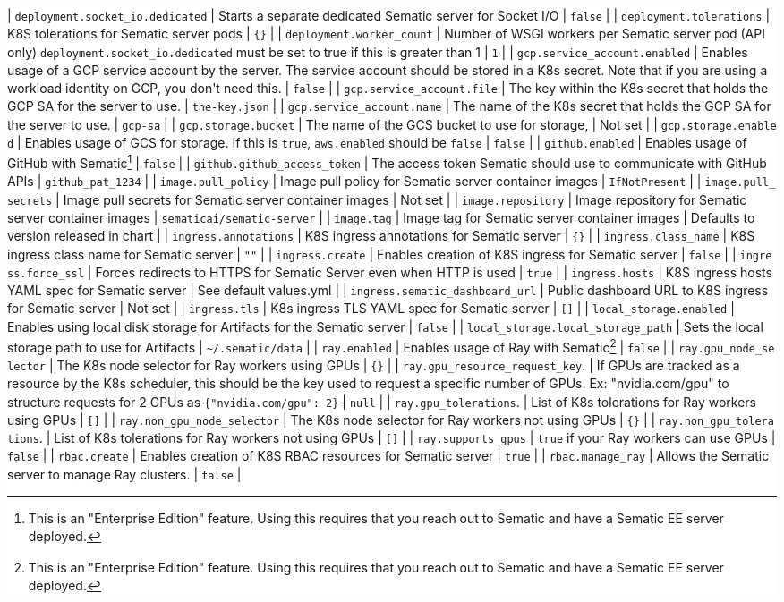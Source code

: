 | `deployment.socket_io.dedicated`                          | Starts a separate dedicated Sematic server for Socket I/O             | `false`                                 |
| `deployment.tolerations`                                  | K8S tolerations for Sematic server pods                               | `{}`                                    |
| `deployment.worker_count`                                 | Number of WSGI workers per Sematic server pod (API only) `deployment.socket_io.dedicated` must be set to true if this is greater than 1 | `1`                                     |
| `gcp.service_account.enabled`                             | Enables usage of a GCP service account by the server. The service account should be stored in a K8s secret. Note that if you are using a workload identity on GCP, you don't need this. | `false` |
| `gcp.service_account.file`                                | The key within the K8s secret that holds the GCP SA for the server to use. | `the-key.json`                     |
| `gcp.service_account.name`                                | The name of the K8s secret that holds the GCP SA for the server to use. | `gcp-sa`                              |
| `gcp.storage.bucket`                                      | The name of the GCS bucket to use for storage,                        | Not set                                 |
| `gcp.storage.enabled`                                     | Enables usage of GCS for storage. If this is `true`, `aws.enabled` should be `false` | `false`                    |
| `github.enabled`                                          | Enables usage of GitHub with Sematic[^2]                              | `false`                                 |
| `github.github_access_token`                              | The access token Sematic should use to communicate with GitHub APIs   | `github_pat_1234`                       |
| `image.pull_policy`                                       | Image pull policy for Sematic server container images                 | `IfNotPresent`                          |
| `image.pull_secrets`                                      | Image pull secrets for Sematic server container images                | Not set                                 |
| `image.repository`                                        | Image repository for Sematic server container images                  | `sematicai/sematic-server`              |
| `image.tag`                                               | Image tag for Sematic server container images                         | Defaults to version released in chart   |
| `ingress.annotations`                                     | K8S ingress annotations for Sematic server                            | `{}`                                    |
| `ingress.class_name`                                      | K8S ingress class name for Sematic server                             | `""`                                    |
| `ingress.create`                                          | Enables creation of K8S ingress for Sematic server                    | `false`                                 |
| `ingress.force_ssl`                                       | Forces redirects to HTTPS for Sematic Server even when HTTP is used   | `true`                                  |
| `ingress.hosts`                                           | K8S ingress hosts YAML spec for Sematic server                        | See default values.yml                  |
| `ingress.sematic_dashboard_url`                           | Public dashboard URL to K8S ingress for Sematic server                | Not set                                 |
| `ingress.tls`                                             | K8s ingress TLS YAML spec for Sematic server                          | `[]`                                    |
| `local_storage.enabled`                                   | Enables using local disk storage for Artifacts for the Sematic server | `false`                                 |
| `local_storage.local_storage_path`                        | Sets the local storage path to use for Artifacts                      | `~/.sematic/data`                       |
| `ray.enabled`                                             | Enables usage of Ray with Sematic[^2]                                 | `false`                                 |
| `ray.gpu_node_selector`                                   | The K8s node selector for Ray workers using GPUs                      | `{}`                                    |
| `ray.gpu_resource_request_key`.                           | If GPUs are tracked as a resource by the K8s scheduler, this should be the key used to request a specific number of GPUs. Ex: "nvidia.com/gpu" to structure requests for 2 GPUs as `{"nvidia.com/gpu": 2}`         | `null`                                  |
| `ray.gpu_tolerations`.                                    | List of K8s tolerations for Ray workers using GPUs                    | `[]`                                    |
| `ray.non_gpu_node_selector`                               | The K8s node selector for Ray workers not using GPUs                  | `{}`                                    |
| `ray.non_gpu_tolerations`.                                | List of K8s tolerations for Ray workers not using GPUs                | `[]`                                    |
| `ray.supports_gpus`                                       | `true` if your Ray workers can use GPUs                               | `false`                                 |
| `rbac.create`                                             | Enables creation of K8S RBAC resources for Sematic server             | `true`                                  |
| `rbac.manage_ray`                                         | Allows the Sematic server to manage Ray clusters.                     | `false`                                 |

[^1]: Kubernetes Cron job [docs](https://kubernetes.io/docs/concepts/workloads/controllers/cron-jobs/)
[^2]: This is an "Enterprise Edition" feature. Using this requires that you reach out to Sematic and have a Sematic EE server deployed.